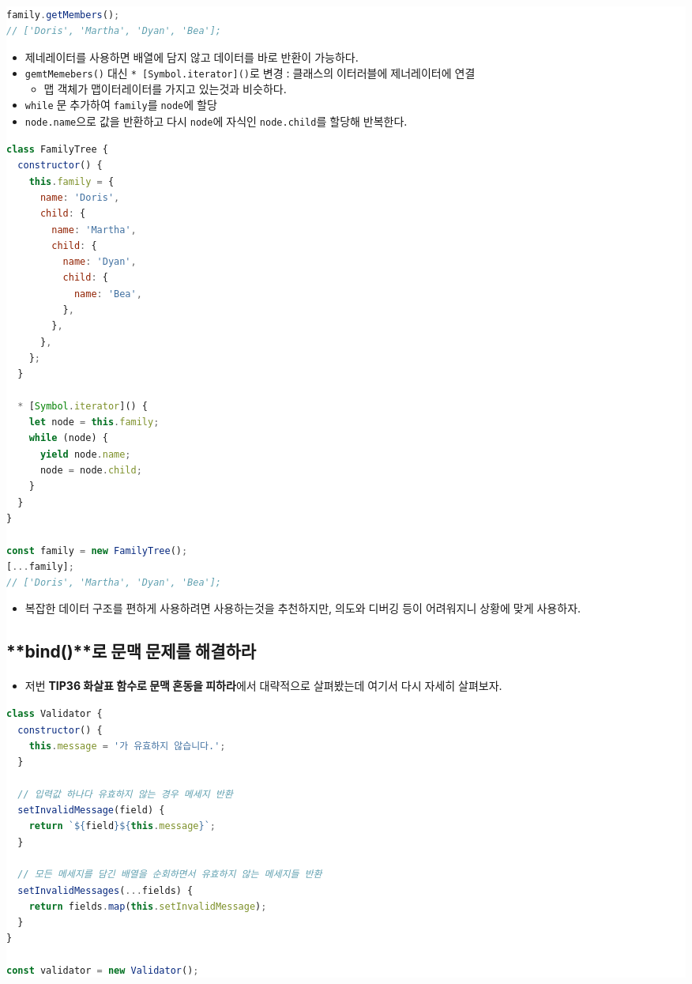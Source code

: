 ``` javascript
family.getMembers();
// ['Doris', 'Martha', 'Dyan', 'Bea'];
```

- 제네레이터를 사용하면 배열에 담지 않고 데이터를 바로 반환이 가능하다.
- `gemtMemebers()` 대신 `* [Symbol.iterator]()`로 변경 : 클래스의 이터러블에 제너레이터에 연결
  - 맵 객체가 맵이터레이터를 가지고 있는것과 비슷하다.
- `while` 문 추가하여 `family`를 `node`에 할당
- `node.name`으로 값을 반환하고 다시 `node`에 자식인 `node.child`를 할당해 반복한다.

``` javascript
class FamilyTree {
  constructor() {
    this.family = {
      name: 'Doris',
      child: {
        name: 'Martha',
        child: {
          name: 'Dyan',
          child: {
            name: 'Bea',
          },
        },
      },
    };
  }

  * [Symbol.iterator]() {
    let node = this.family;
    while (node) {
      yield node.name;
      node = node.child;
    }
  }
}

const family = new FamilyTree();
[...family];
// ['Doris', 'Martha', 'Dyan', 'Bea'];
```

- 복잡한 데이터 구조를 편하게 사용하려면 사용하는것을 추천하지만, 의도와 디버깅 등이 어려워지니 상황에 맞게 사용하자.

## **bind()**로 문맥 문제를 해결하라

- 저번 **TIP36 화살표 함수로 문맥 혼동을 피하라**에서 대략적으로 살펴봤는데 여기서 다시 자세히 살펴보자.

``` javascript
class Validator {
  constructor() {
    this.message = '가 유효하지 않습니다.';
  }

  // 입력값 하나다 유효하지 않는 경우 메세지 반환
  setInvalidMessage(field) {
    return `${field}${this.message}`;
  }

  // 모든 메세지를 담긴 배열을 순회하면서 유효하지 않는 메세지들 반환
  setInvalidMessages(...fields) {
    return fields.map(this.setInvalidMessage);
  }
}

const validator = new Validator();
```